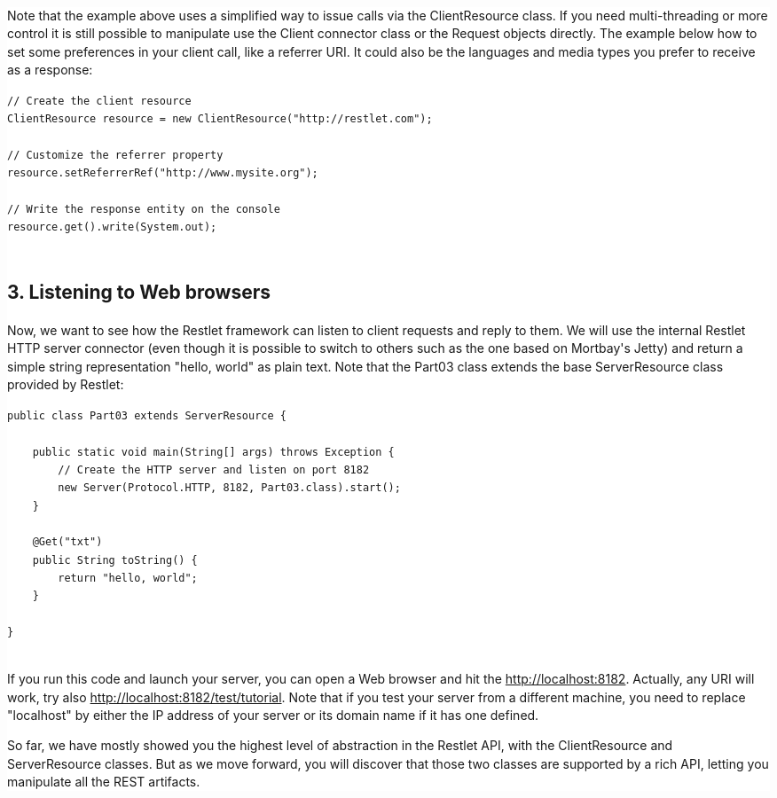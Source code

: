 Note that the example above uses a simplified way to issue calls via the
ClientResource class. If you need multi-threading or more control it is
still possible to manipulate use the Client connector class or the
Request objects directly. The example below how to set some preferences
in your client call, like a referrer URI. It could also be the languages
and media types you prefer to receive as a response:

~~~~ {.java:nocontrols:nogutter}
// Create the client resource
ClientResource resource = new ClientResource("http://restlet.com");

// Customize the referrer property
resource.setReferrerRef("http://www.mysite.org");

// Write the response entity on the console
resource.get().write(System.out);
   
~~~~

## <a name="part03">3. Listening to Web browsers</a>

Now, we want to see how the Restlet framework can listen to client
requests and reply to them. We will use the internal Restlet HTTP server
connector (even though it is possible to switch to others such as the
one based on Mortbay's Jetty) and return a simple string representation
"hello, world" as plain text. Note that the Part03 class extends the
base ServerResource class provided by Restlet:

~~~~ {.java:nocontrols:nogutter}
public class Part03 extends ServerResource {

    public static void main(String[] args) throws Exception {
        // Create the HTTP server and listen on port 8182
        new Server(Protocol.HTTP, 8182, Part03.class).start();
    }

    @Get("txt")
    public String toString() {
        return "hello, world";
    }

}
   
~~~~

If you run this code and launch your server, you can open a Web browser
and hit the <http://localhost:8182>. Actually, any URI will work, try
also <http://localhost:8182/test/tutorial>. Note that if you test your
server from a different machine, you need to replace "localhost" by
either the IP address of your server or its domain name if it has one
defined.

So far, we have mostly showed you the highest level of abstraction in
the Restlet API, with the ClientResource and ServerResource classes. But
as we move forward, you will discover that those two classes are
supported by a rich API, letting you manipulate all the REST artifacts.
